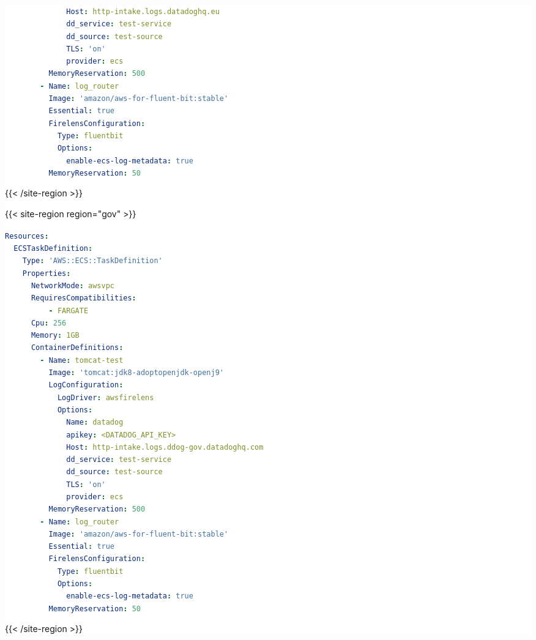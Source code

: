 ```yaml
              Host: http-intake.logs.datadoghq.eu
              dd_service: test-service
              dd_source: test-source
              TLS: 'on'
              provider: ecs
          MemoryReservation: 500
        - Name: log_router
          Image: 'amazon/aws-for-fluent-bit:stable'
          Essential: true
          FirelensConfiguration:
            Type: fluentbit
            Options:
              enable-ecs-log-metadata: true
          MemoryReservation: 50
```
{{< /site-region >}}

{{< site-region region="gov" >}}
```yaml
Resources:
  ECSTaskDefinition:
    Type: 'AWS::ECS::TaskDefinition'
    Properties:
      NetworkMode: awsvpc
      RequiresCompatibilities:
          - FARGATE
      Cpu: 256
      Memory: 1GB
      ContainerDefinitions:
        - Name: tomcat-test
          Image: 'tomcat:jdk8-adoptopenjdk-openj9'
          LogConfiguration:
            LogDriver: awsfirelens
            Options:
              Name: datadog
              apikey: <DATADOG_API_KEY>
              Host: http-intake.logs.ddog-gov.datadoghq.com
              dd_service: test-service
              dd_source: test-source
              TLS: 'on'
              provider: ecs
          MemoryReservation: 500
        - Name: log_router
          Image: 'amazon/aws-for-fluent-bit:stable'
          Essential: true
          FirelensConfiguration:
            Type: fluentbit
            Options:
              enable-ecs-log-metadata: true
          MemoryReservation: 50
```
{{< /site-region >}}

